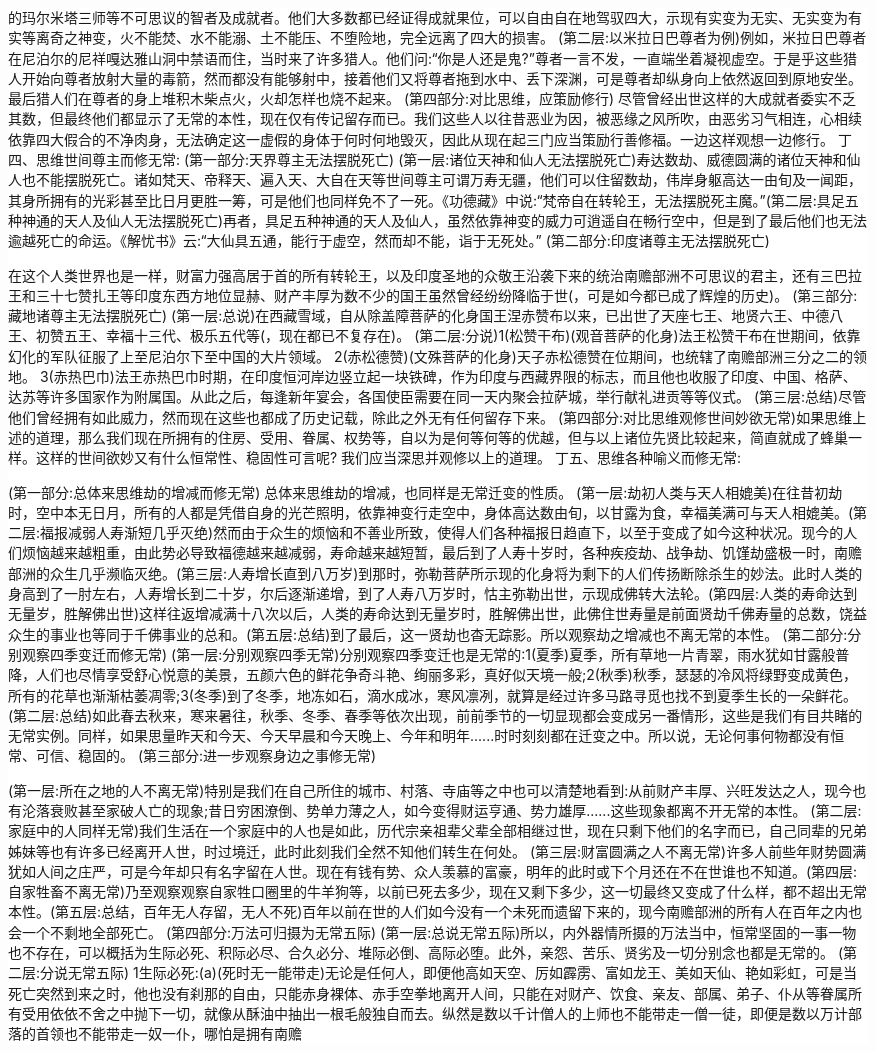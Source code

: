 
的玛尔米塔三师等不可思议的智者及成就者。他们大多数都已经证得成就果位，可以自由自在地驾驭四大，示现有实变为无实、无实变为有实等离奇之神变，火不能焚、水不能溺、土不能压、不堕险地，完全远离了四大的损害。
(第二层:以米拉日巴尊者为例)例如，米拉日巴尊者在尼泊尔的尼祥嘎达雅山洞中禁语而住，当时来了许多猎人。他们问:“你是人还是鬼?”尊者一言不发，一直端坐着凝视虚空。于是乎这些猎人开始向尊者放射大量的毒箭，然而都没有能够射中，接着他们又将尊者拖到水中、丢下深渊，可是尊者却纵身向上依然返回到原地安坐。最后猎人们在尊者的身上堆积木柴点火，火却怎样也烧不起来。
(第四部分:对比思维，应策励修行)
尽管曾经出世这样的大成就者委实不乏其数，但最终他们都显示了无常的本性，现在仅有传记留存而已。我们这些人以往昔恶业为因，被恶缘之风所吹，由恶劣习气相连，心相续依靠四大假合的不净肉身，无法确定这一虚假的身体于何时何地毁灭，因此从现在起三门应当策励行善修福。一边这样观想一边修行。
丁四、思维世间尊主而修无常:
(第一部分:天界尊主无法摆脱死亡)
(第一层:诸位天神和仙人无法摆脱死亡)寿达数劫、威德圆满的诸位天神和仙人也不能摆脱死亡。诸如梵天、帝释天、遍入天、大自在天等世间尊主可谓万寿无疆，他们可以住留数劫，伟岸身躯高达一由旬及一闻距，其身所拥有的光彩甚至比日月更胜一筹，可是他们也同样免不了一死。《功德藏》中说:“梵帝自在转轮王，无法摆脱死主魔。”(第二层:具足五种神通的天人及仙人无法摆脱死亡)再者，具足五种神通的天人及仙人，虽然依靠神变的威力可逍遥自在畅行空中，但是到了最后他们也无法逾越死亡的命运。《解忧书》云:“大仙具五通，能行于虚空，然而却不能，诣于无死处。”
(第二部分:印度诸尊主无法摆脱死亡)


在这个人类世界也是一样，财富力强高居于首的所有转轮王，以及印度圣地的众敬王沿袭下来的统治南赡部洲不可思议的君主，还有三巴拉王和三十七赞扎王等印度东西方地位显赫、财产丰厚为数不少的国王虽然曾经纷纷降临于世(，可是如今都已成了辉煌的历史)。
(第三部分:藏地诸尊主无法摆脱死亡)
(第一层:总说)在西藏雪域，自从除盖障菩萨的化身国王涅赤赞布以来，已出世了天座七王、地贤六王、中德八王、初赞五王、幸福十三代、极乐五代等(，现在都已不复存在)。
(第二层:分说)1(松赞干布)(观音菩萨的化身)法王松赞干布在世期间，依靠幻化的军队征服了上至尼泊尔下至中国的大片领域。
2(赤松德赞)(文殊菩萨的化身)天子赤松德赞在位期间，也统辖了南赡部洲三分之二的领地。
3(赤热巴巾)法王赤热巴巾时期，在印度恒河岸边竖立起一块铁碑，作为印度与西藏界限的标志，而且他也收服了印度、中国、格萨、达苏等许多国家作为附属国。从此之后，每逢新年宴会，各国使臣需要在同一天内聚会拉萨城，举行献礼进贡等等仪式。
(第三层:总结)尽管他们曾经拥有如此威力，然而现在这些也都成了历史记载，除此之外无有任何留存下来。
(第四部分:对比思维观修世间妙欲无常)如果思维上述的道理，那么我们现在所拥有的住房、受用、眷属、权势等，自以为是何等何等的优越，但与以上诸位先贤比较起来，简直就成了蜂巢一样。这样的世间欲妙又有什么恒常性、稳固性可言呢?
我们应当深思并观修以上的道理。
丁五、思维各种喻义而修无常:


(第一部分:总体来思维劫的增减而修无常)
总体来思维劫的增减，也同样是无常迁变的性质。
(第一层:劫初人类与天人相媲美)在往昔初劫时，空中本无日月，所有的人都是凭借自身的光芒照明，依靠神变行走空中，身体高达数由旬，以甘露为食，幸福美满可与天人相媲美。(第二层:福报减弱人寿渐短几乎灭绝)然而由于众生的烦恼和不善业所致，使得人们各种福报日趋直下，以至于变成了如今这种状况。现今的人们烦恼越来越粗重，由此势必导致福德越来越减弱，寿命越来越短暂，最后到了人寿十岁时，各种疾疫劫、战争劫、饥馑劫盛极一时，南赡部洲的众生几乎濒临灭绝。(第三层:人寿增长直到八万岁)到那时，弥勒菩萨所示现的化身将为剩下的人们传扬断除杀生的妙法。此时人类的身高到了一肘左右，人寿增长到二十岁，尔后逐渐递增，到了人寿八万岁时，怙主弥勒出世，示现成佛转大法轮。(第四层:人类的寿命达到无量岁，胜解佛出世)这样往返增减满十八次以后，人类的寿命达到无量岁时，胜解佛出世，此佛住世寿量是前面贤劫千佛寿量的总数，饶益众生的事业也等同于千佛事业的总和。(第五层:总结)到了最后，这一贤劫也杳无踪影。所以观察劫之增减也不离无常的本性。
(第二部分:分别观察四季变迁而修无常)
(第一层:分别观察四季无常)分别观察四季变迁也是无常的:1(夏季)夏季，所有草地一片青翠，雨水犹如甘露般普降，人们也尽情享受舒心悦意的美景，五颜六色的鲜花争奇斗艳、绚丽多彩，真好似天境一般;2(秋季)秋季，瑟瑟的冷风将绿野变成黄色，所有的花草也渐渐枯萎凋零;3(冬季)到了冬季，地冻如石，滴水成冰，寒风凛冽，就算是经过许多马路寻觅也找不到夏季生长的一朵鲜花。(第二层:总结)如此春去秋来，寒来暑往，秋季、冬季、春季等依次出现，前前季节的一切显现都会变成另一番情形，这些是我们有目共睹的无常实例。同样，如果思量昨天和今天、今天早晨和今天晚上、今年和明年......时时刻刻都在迁变之中。所以说，无论何事何物都没有恒常、可信、稳固的。
(第三部分:进一步观察身边之事修无常)


(第一层:所在之地的人不离无常)特别是我们在自己所住的城市、村落、寺庙等之中也可以清楚地看到:从前财产丰厚、兴旺发达之人，现今也有沦落衰败甚至家破人亡的现象;昔日穷困潦倒、势单力薄之人，如今变得财运亨通、势力雄厚......这些现象都离不开无常的本性。
(第二层:家庭中的人同样无常)我们生活在一个家庭中的人也是如此，历代宗亲祖辈父辈全部相继过世，现在只剩下他们的名字而已，自己同辈的兄弟姊妹等也有许多已经离开人世，时过境迁，此时此刻我们全然不知他们转生在何处。
(第三层:财富圆满之人不离无常)许多人前些年财势圆满犹如人间之庄严，可是今年却只有名字留在人世。现在有钱有势、众人羡慕的富豪，明年的此时或下个月还在不在世谁也不知道。(第四层:自家牲畜不离无常)乃至观察观察自家牲口圈里的牛羊狗等，以前已死去多少，现在又剩下多少，这一切最终又变成了什么样，都不超出无常本性。(第五层:总结，百年无人存留，无人不死)百年以前在世的人们如今没有一个未死而遗留下来的，现今南赡部洲的所有人在百年之内也会一个不剩地全部死亡。
(第四部分:万法可归摄为无常五际)
(第一层:总说无常五际)所以，内外器情所摄的万法当中，恒常坚固的一事一物也不存在，可以概括为生际必死、积际必尽、合久必分、堆际必倒、高际必堕。此外，亲怨、苦乐、贤劣及一切分别念也都是无常的。
(第二层:分说无常五际)
1生际必死:(a)(死时无一能带走)无论是任何人，即便他高如天空、厉如霹雳、富如龙王、美如天仙、艳如彩虹，可是当死亡突然到来之时，他也没有刹那的自由，只能赤身裸体、赤手空拳地离开人间，只能在对财产、饮食、亲友、部属、弟子、仆从等眷属所有受用依依不舍之中抛下一切，就像从酥油中抽出一根毛般独自而去。纵然是数以千计僧人的上师也不能带走一僧一徒，即便是数以万计部落的首领也不能带走一奴一仆，哪怕是拥有南赡

